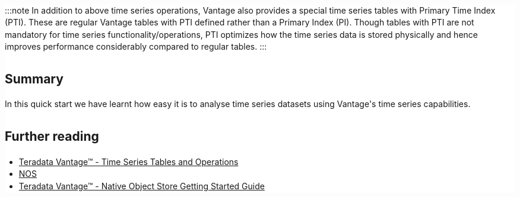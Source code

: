 :::note
In addition to above time series operations, Vantage also provides a special time series tables with Primary Time Index (PTI). These are regular Vantage tables with PTI defined rather than a Primary Index (PI). Though tables with PTI are not mandatory for time series functionality/operations, PTI optimizes how the time series data is stored physically and hence improves performance considerably compared to regular tables.
:::

## Summary

In this quick start we have learnt how easy it is to analyse time series datasets using Vantage's time series capabilities.

## Further reading
* [Teradata Vantage™ - Time Series Tables and Operations](https://docs.teradata.com/r/Teradata-VantageTM-Time-Series-Tables-and-Operations/July-2021/Introduction-to-Teradata-Time-Series-Tables-and-Operations)
* [NOS](https://quickstarts.teradata.com/nos.html)
* [Teradata Vantage™ - Native Object Store Getting Started Guide](https://docs.teradata.com/r/2mw8ooFr~xX0EaaGFaDW8A/root)

<CommunityLink />
